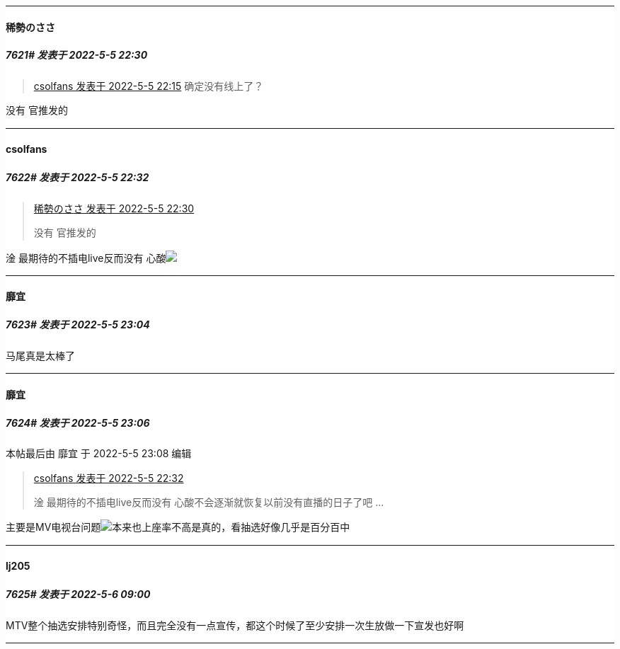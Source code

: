 

*****

####  稀勢のささ  
##### 7621#       发表于 2022-5-5 22:30

<blockquote><a href="httphttps://bbs.saraba1st.com/2b/forum.php?mod=redirect&amp;goto=findpost&amp;pid=55708083&amp;ptid=2036367" target="_blank">csolfans 发表于 2022-5-5 22:15</a>
确定没有线上了？</blockquote>
没有 官推发的

*****

####  csolfans  
##### 7622#       发表于 2022-5-5 22:32

<blockquote><a href="httphttps://bbs.saraba1st.com/2b/forum.php?mod=redirect&amp;goto=findpost&amp;pid=55708251&amp;ptid=2036367" target="_blank">稀勢のささ 发表于 2022-5-5 22:30</a>

没有 官推发的</blockquote>
淦 最期待的不插电live反而没有 心酸<img src="https://static.saraba1st.com/image/smiley/face2017/128.png" referrerpolicy="no-referrer">



*****

####  靡宜  
##### 7623#       发表于 2022-5-5 23:04

马尾真是太棒了

*****

####  靡宜  
##### 7624#       发表于 2022-5-5 23:06

 本帖最后由 靡宜 于 2022-5-5 23:08 编辑 
<blockquote><a href="httphttps://bbs.saraba1st.com/2b/forum.php?mod=redirect&amp;goto=findpost&amp;pid=55708278&amp;ptid=2036367" target="_blank">csolfans 发表于 2022-5-5 22:32</a>

淦 最期待的不插电live反而没有 心酸不会逐渐就恢复以前没有直播的日子了吧 ...</blockquote>
主要是MV电视台问题<img src="https://static.saraba1st.com/image/smiley/face2017/002.png" referrerpolicy="no-referrer">本来也上座率不高是真的，看抽选好像几乎是百分百中



*****

####  lj205  
##### 7625#       发表于 2022-5-6 09:00

MTV整个抽选安排特别奇怪，而且完全没有一点宣传，都这个时候了至少安排一次生放做一下宣发也好啊



*****
